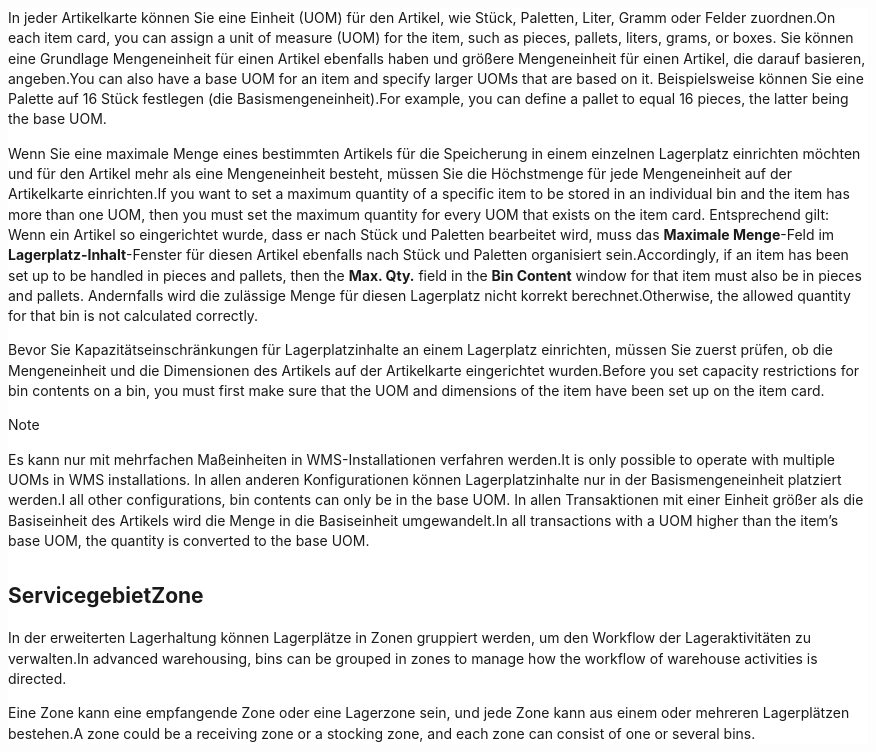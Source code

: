 <span data-ttu-id="3a86f-235">In jeder Artikelkarte können Sie eine Einheit (UOM) für den Artikel, wie Stück, Paletten, Liter, Gramm oder Felder zuordnen.</span><span class="sxs-lookup"><span data-stu-id="3a86f-235">On each item card, you can assign a unit of measure (UOM) for the item, such as pieces, pallets, liters, grams, or boxes.</span></span> <span data-ttu-id="3a86f-236">Sie können eine Grundlage Mengeneinheit für einen Artikel ebenfalls haben und größere Mengeneinheit für einen Artikel, die darauf basieren, angeben.</span><span class="sxs-lookup"><span data-stu-id="3a86f-236">You can also have a base UOM for an item and specify larger UOMs that are based on it.</span></span> <span data-ttu-id="3a86f-237">Beispielsweise können Sie eine Palette auf 16 Stück festlegen (die Basismengeneinheit).</span><span class="sxs-lookup"><span data-stu-id="3a86f-237">For example, you can define a pallet to equal 16 pieces, the latter being the base UOM.</span></span>  

<span data-ttu-id="3a86f-238">Wenn Sie eine maximale Menge eines bestimmten Artikels für die Speicherung in einem einzelnen Lagerplatz einrichten möchten und für den Artikel mehr als eine Mengeneinheit besteht, müssen Sie die Höchstmenge für jede Mengeneinheit auf der Artikelkarte einrichten.</span><span class="sxs-lookup"><span data-stu-id="3a86f-238">If you want to set a maximum quantity of a specific item to be stored in an individual bin and the item has more than one UOM, then you must set the maximum quantity for every UOM that exists on the item card.</span></span> <span data-ttu-id="3a86f-239">Entsprechend gilt: Wenn ein Artikel so eingerichtet wurde, dass er nach Stück und Paletten bearbeitet wird, muss das **Maximale Menge**-Feld im **Lagerplatz-Inhalt**-Fenster für diesen Artikel ebenfalls nach Stück und Paletten organisiert sein.</span><span class="sxs-lookup"><span data-stu-id="3a86f-239">Accordingly, if an item has been set up to be handled in pieces and pallets, then the **Max. Qty.** field in the **Bin Content** window for that item must also be in pieces and pallets.</span></span> <span data-ttu-id="3a86f-240">Andernfalls wird die zulässige Menge für diesen Lagerplatz nicht korrekt berechnet.</span><span class="sxs-lookup"><span data-stu-id="3a86f-240">Otherwise, the allowed quantity for that bin is not calculated correctly.</span></span>  

<span data-ttu-id="3a86f-241">Bevor Sie Kapazitätseinschränkungen für Lagerplatzinhalte an einem Lagerplatz einrichten, müssen Sie zuerst prüfen, ob die Mengeneinheit und die Dimensionen des Artikels auf der Artikelkarte eingerichtet wurden.</span><span class="sxs-lookup"><span data-stu-id="3a86f-241">Before you set capacity restrictions for bin contents on a bin, you must first make sure that the UOM and dimensions of the item have been set up on the item card.</span></span>  

> [!NOTE]  
>  <span data-ttu-id="3a86f-242">Es kann nur mit mehrfachen Maßeinheiten in WMS-Installationen verfahren werden.</span><span class="sxs-lookup"><span data-stu-id="3a86f-242">It is only possible to operate with multiple UOMs in WMS installations.</span></span> <span data-ttu-id="3a86f-243">In allen anderen Konfigurationen können Lagerplatzinhalte nur in der Basismengeneinheit platziert werden.</span><span class="sxs-lookup"><span data-stu-id="3a86f-243">I all other configurations, bin contents can only be in the base UOM.</span></span> <span data-ttu-id="3a86f-244">In allen Transaktionen mit einer Einheit größer als die Basiseinheit des Artikels wird die Menge in die Basiseinheit umgewandelt.</span><span class="sxs-lookup"><span data-stu-id="3a86f-244">In all transactions with a UOM higher than the item’s base UOM, the quantity is converted to the base UOM.</span></span>  

## <a name="zone"></a><span data-ttu-id="3a86f-245">Servicegebiet</span><span class="sxs-lookup"><span data-stu-id="3a86f-245">Zone</span></span>  
<span data-ttu-id="3a86f-246">In der erweiterten Lagerhaltung können Lagerplätze in Zonen gruppiert werden, um den Workflow der Lageraktivitäten zu verwalten.</span><span class="sxs-lookup"><span data-stu-id="3a86f-246">In advanced warehousing, bins can be grouped in zones to manage how the workflow of warehouse activities is directed.</span></span>  

<span data-ttu-id="3a86f-247">Eine Zone kann eine empfangende Zone oder eine Lagerzone sein, und jede Zone kann aus einem oder mehreren Lagerplätzen bestehen.</span><span class="sxs-lookup"><span data-stu-id="3a86f-247">A zone could be a receiving zone or a stocking zone, and each zone can consist of one or several bins.</span></span>  
